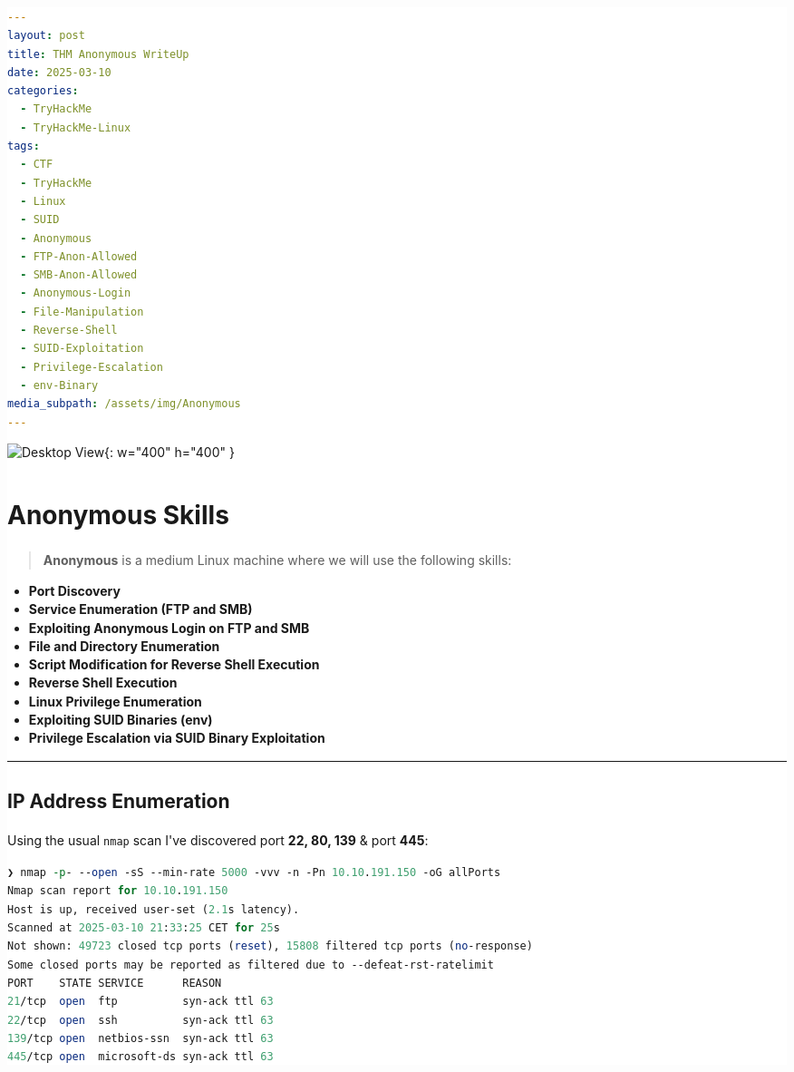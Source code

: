 ```yaml
---
layout: post
title: THM Anonymous WriteUp
date: 2025-03-10
categories:
  - TryHackMe
  - TryHackMe-Linux
tags:
  - CTF
  - TryHackMe
  - Linux
  - SUID
  - Anonymous
  - FTP-Anon-Allowed
  - SMB-Anon-Allowed
  - Anonymous-Login
  - File-Manipulation
  - Reverse-Shell
  - SUID-Exploitation
  - Privilege-Escalation
  - env-Binary
media_subpath: /assets/img/Anonymous
---
```

![Desktop View](Anonymous.png){: w="400"  h="400" }



# Anonymous Skills


>**Anonymous** is a medium Linux machine where we will use the following skills:

- **Port Discovery**
- **Service Enumeration (FTP and SMB)**
- **Exploiting Anonymous Login on FTP and SMB**
- **File and Directory Enumeration**
- **Script Modification for Reverse Shell Execution**
- **Reverse Shell Execution**
- **Linux Privilege Enumeration**
- **Exploiting SUID Binaries (env)**
- **Privilege Escalation via SUID Binary Exploitation**

---
## IP Address Enumeration

Using the usual `nmap` scan I've discovered port **22, 80, 139** & port **445**:

```perl
❯ nmap -p- --open -sS --min-rate 5000 -vvv -n -Pn 10.10.191.150 -oG allPorts
Nmap scan report for 10.10.191.150
Host is up, received user-set (2.1s latency).
Scanned at 2025-03-10 21:33:25 CET for 25s
Not shown: 49723 closed tcp ports (reset), 15808 filtered tcp ports (no-response)
Some closed ports may be reported as filtered due to --defeat-rst-ratelimit
PORT    STATE SERVICE      REASON
21/tcp  open  ftp          syn-ack ttl 63
22/tcp  open  ssh          syn-ack ttl 63
139/tcp open  netbios-ssn  syn-ack ttl 63
445/tcp open  microsoft-ds syn-ack ttl 63
```
